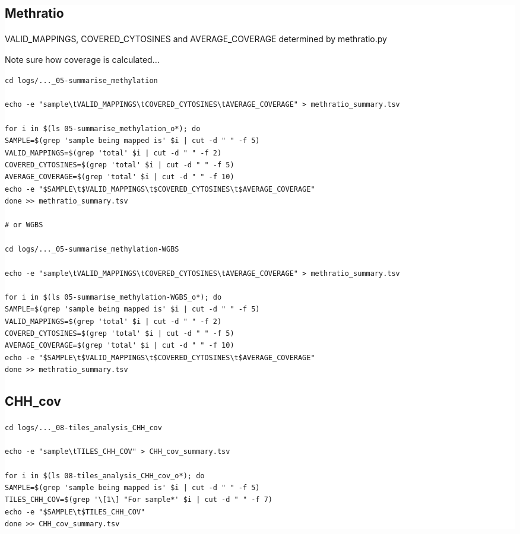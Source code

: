 ```
```


## Methratio

VALID_MAPPINGS, COVERED_CYTOSINES and AVERAGE_COVERAGE determined by methratio.py

Note sure how coverage is calculated...

```
cd logs/..._05-summarise_methylation

echo -e "sample\tVALID_MAPPINGS\tCOVERED_CYTOSINES\tAVERAGE_COVERAGE" > methratio_summary.tsv

for i in $(ls 05-summarise_methylation_o*); do
SAMPLE=$(grep 'sample being mapped is' $i | cut -d " " -f 5)
VALID_MAPPINGS=$(grep 'total' $i | cut -d " " -f 2)
COVERED_CYTOSINES=$(grep 'total' $i | cut -d " " -f 5)
AVERAGE_COVERAGE=$(grep 'total' $i | cut -d " " -f 10)
echo -e "$SAMPLE\t$VALID_MAPPINGS\t$COVERED_CYTOSINES\t$AVERAGE_COVERAGE"
done >> methratio_summary.tsv

# or WGBS

cd logs/..._05-summarise_methylation-WGBS

echo -e "sample\tVALID_MAPPINGS\tCOVERED_CYTOSINES\tAVERAGE_COVERAGE" > methratio_summary.tsv

for i in $(ls 05-summarise_methylation-WGBS_o*); do
SAMPLE=$(grep 'sample being mapped is' $i | cut -d " " -f 5)
VALID_MAPPINGS=$(grep 'total' $i | cut -d " " -f 2)
COVERED_CYTOSINES=$(grep 'total' $i | cut -d " " -f 5)
AVERAGE_COVERAGE=$(grep 'total' $i | cut -d " " -f 10)
echo -e "$SAMPLE\t$VALID_MAPPINGS\t$COVERED_CYTOSINES\t$AVERAGE_COVERAGE"
done >> methratio_summary.tsv
```

## CHH_cov

```
cd logs/..._08-tiles_analysis_CHH_cov

echo -e "sample\tTILES_CHH_COV" > CHH_cov_summary.tsv

for i in $(ls 08-tiles_analysis_CHH_cov_o*); do
SAMPLE=$(grep 'sample being mapped is' $i | cut -d " " -f 5)
TILES_CHH_COV=$(grep '\[1\] "For sample*' $i | cut -d " " -f 7)
echo -e "$SAMPLE\t$TILES_CHH_COV"
done >> CHH_cov_summary.tsv

```
